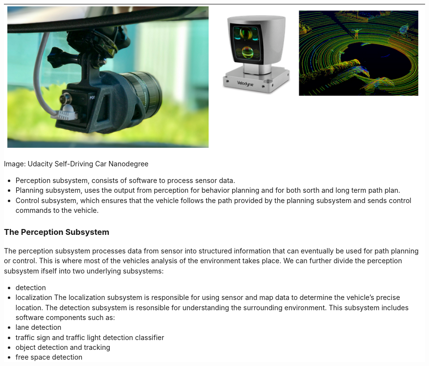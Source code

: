 | ![camera](./img/camera.png) | ![lidar](./img/lidar.png)|
| :---:         |     :---:      |
Image: Udacity Self-Driving Car Nanodegree  

  - Perception subsystem, consists of software to process sensor data.
  - Planning subsystem, uses the output from perception for behavior planning and for both sorth and long term path plan.
  - Control subsystem, which ensures that the vehicle follows the path provided by the planning subsystem and sends control commands to the vehicle.

### The Perception Subsystem

The perception subsystem processes data from sensor into structured information that can eventually be used for path planning or control. This is where most of the vehicles analysis of the environment takes place. We can further divide the perception subsystem ifself into two underlying subsystems:
  - detection
  - localization
The localization subsystem is responsible for using sensor and map data to determine the vehicle’s precise location. 
The detection subsystem is resonsible for understanding the surrounding environment. This subsystem includes software components such as:
  - lane detection
  - traffic sign and traffic light detection classifier
  - object detection and tracking
  - free space detection
